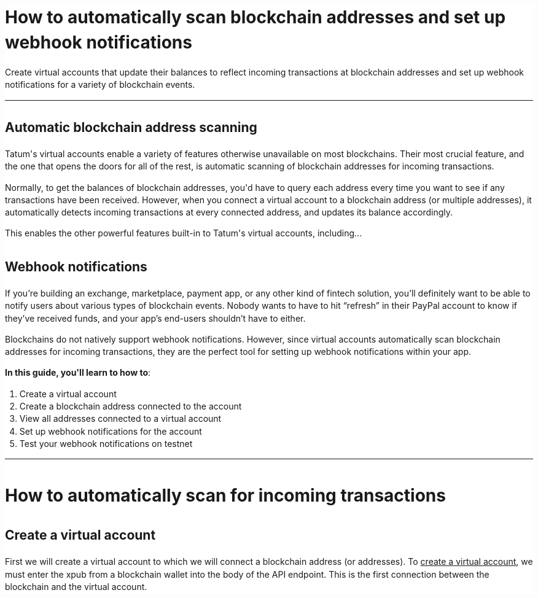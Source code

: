 # How to automatically scan blockchain addresses and set up webhook notifications


Create virtual accounts that update their balances to reflect incoming transactions at blockchain addresses and set up webhook notifications for a variety of blockchain events.

---

## Automatic blockchain address scanning

Tatum's virtual accounts enable a variety of features otherwise unavailable on most blockchains. Their most crucial feature, and the one that opens the doors for all of the rest, is automatic scanning of blockchain addresses for incoming transactions.

Normally, to get the balances of blockchain addresses, you'd have to query each address every time you want to see if any transactions have been received. However, when you connect a virtual account to a blockchain address (or multiple addresses), it automatically detects incoming transactions at every connected address, and updates its balance accordingly.

This enables the other powerful features built-in to Tatum's virtual accounts, including...

## Webhook notifications

If you’re building an exchange, marketplace, payment app, or any other kind of fintech solution, you’ll definitely want to be able to notify users about various types of blockchain events. Nobody wants to have to hit “refresh” in their PayPal account to know if they’ve received funds, and your app’s end-users shouldn’t have to either.

Blockchains do not natively support webhook notifications. However, since virtual accounts automatically scan blockchain addresses for incoming transactions, they are the perfect tool for setting up webhook notifications within your app.

**In this guide, you'll learn to how to**:
1. Create a virtual account
2. Create a blockchain address connected to the account
3. View all addresses connected to a virtual account
4. Set up webhook notifications for the account
5. Test your webhook notifications on testnet

---

# How to automatically scan for incoming transactions

## Create a virtual account

First we will create a virtual account to which we will connect a blockchain address (or addresses). To [create a virtual account](https://docs.tatum.io/rest/virtual-accounts/create-new-account), we must enter the xpub from a blockchain wallet into the body of the API endpoint. This is the first connection between the blockchain and the virtual account.
